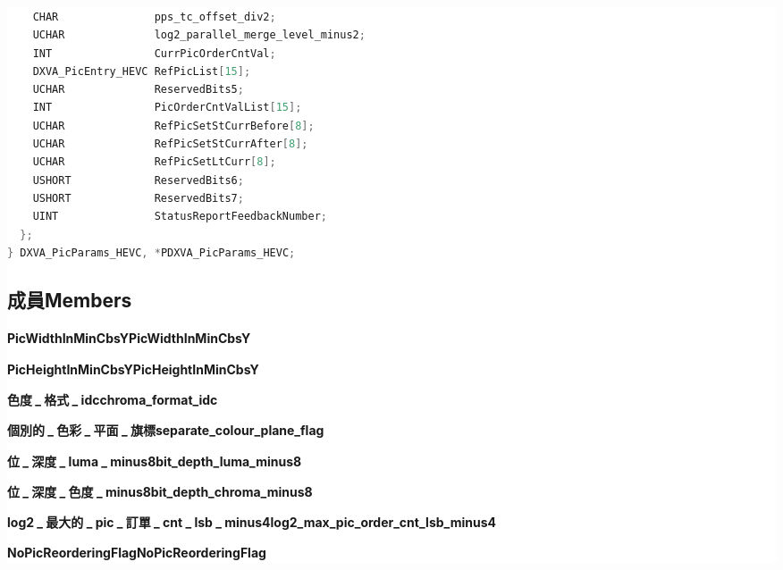 ```C++
    CHAR               pps_tc_offset_div2;
    UCHAR              log2_parallel_merge_level_minus2;
    INT                CurrPicOrderCntVal;
    DXVA_PicEntry_HEVC RefPicList[15];
    UCHAR              ReservedBits5;
    INT                PicOrderCntValList[15];
    UCHAR              RefPicSetStCurrBefore[8];
    UCHAR              RefPicSetStCurrAfter[8];
    UCHAR              RefPicSetLtCurr[8];
    USHORT             ReservedBits6;
    USHORT             ReservedBits7;
    UINT               StatusReportFeedbackNumber;
  };
} DXVA_PicParams_HEVC, *PDXVA_PicParams_HEVC;
```



## <a name="members"></a><span data-ttu-id="c14ed-106">成員</span><span class="sxs-lookup"><span data-stu-id="c14ed-106">Members</span></span>

<dl> <dt>

<span data-ttu-id="c14ed-107">**PicWidthInMinCbsY**</span><span class="sxs-lookup"><span data-stu-id="c14ed-107">**PicWidthInMinCbsY**</span></span>
</dt> <dd></dd> <dt>

<span data-ttu-id="c14ed-108">**PicHeightInMinCbsY**</span><span class="sxs-lookup"><span data-stu-id="c14ed-108">**PicHeightInMinCbsY**</span></span>
</dt> <dd></dd> <dt>

<span data-ttu-id="c14ed-109">**色度 \_ 格式 \_ idc**</span><span class="sxs-lookup"><span data-stu-id="c14ed-109">**chroma\_format\_idc**</span></span>
</dt> <dd></dd> <dt>

<span data-ttu-id="c14ed-110">**個別的 \_ 色彩 \_ 平面 \_ 旗標**</span><span class="sxs-lookup"><span data-stu-id="c14ed-110">**separate\_colour\_plane\_flag**</span></span> 
</dt> <dd></dd> <dt>

<span data-ttu-id="c14ed-111">**位 \_ 深度 \_ luma \_ minus8**</span><span class="sxs-lookup"><span data-stu-id="c14ed-111">**bit\_depth\_luma\_minus8**</span></span> 
</dt> <dd></dd> <dt>

<span data-ttu-id="c14ed-112">**位 \_ 深度 \_ 色度 \_ minus8**</span><span class="sxs-lookup"><span data-stu-id="c14ed-112">**bit\_depth\_chroma\_minus8**</span></span>
</dt> <dd></dd> <dt>

<span data-ttu-id="c14ed-113">**log2 \_ 最大的 \_ pic \_ 訂單 \_ cnt \_ lsb \_ minus4**</span><span class="sxs-lookup"><span data-stu-id="c14ed-113">**log2\_max\_pic\_order\_cnt\_lsb\_minus4**</span></span>
</dt> <dd></dd> <dt>

<span data-ttu-id="c14ed-114">**NoPicReorderingFlag**</span><span class="sxs-lookup"><span data-stu-id="c14ed-114">**NoPicReorderingFlag**</span></span> 
</dt> <dd></dd> <dt>
